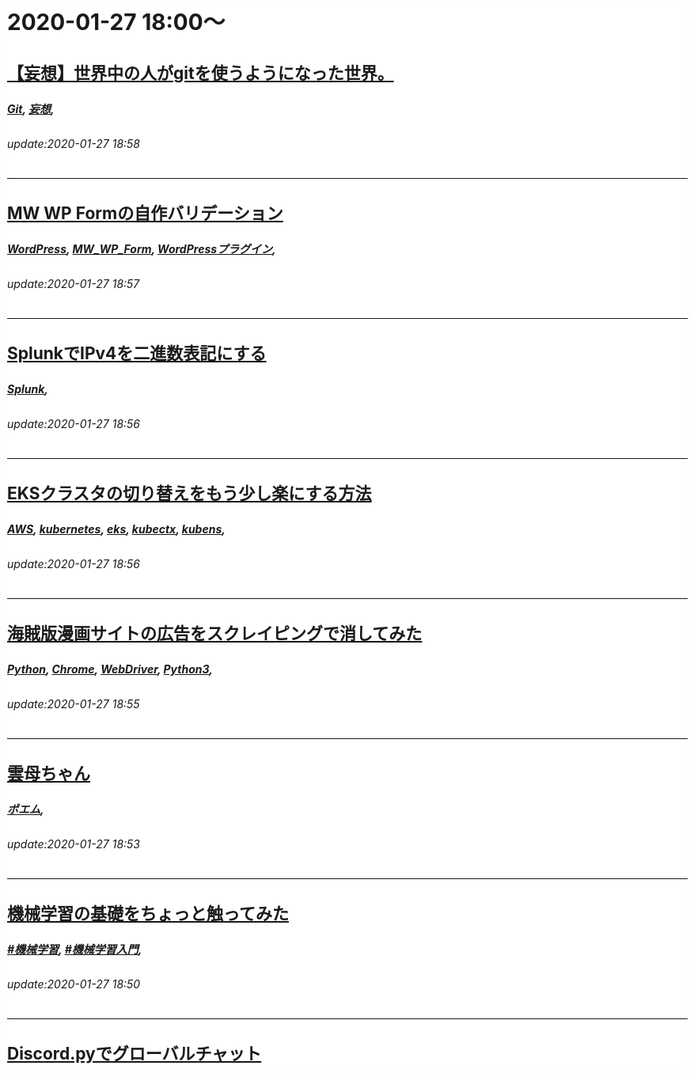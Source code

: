 


# 2020-01-27 18:00～
## [【妄想】世界中の人がgitを使うようになった世界。](https://qiita.com/AKKYM/items/3ea02990176036f10ffa)
##### [Git](https://qiita.com/tags/Git), [妄想](https://qiita.com/tags/妄想), 
###### update:2020-01-27 18:58
---
## [MW WP Formの自作バリデーション](https://qiita.com/k-gen/items/9c45009495dd20108eba)
##### [WordPress](https://qiita.com/tags/WordPress), [MW_WP_Form](https://qiita.com/tags/MW_WP_Form), [WordPressプラグイン](https://qiita.com/tags/WordPressプラグイン), 
###### update:2020-01-27 18:57
---
## [SplunkでIPv4を二進数表記にする](https://qiita.com/toshikawa/items/95673a5697ca23fb4691)
##### [Splunk](https://qiita.com/tags/Splunk), 
###### update:2020-01-27 18:56
---
## [EKSクラスタの切り替えをもう少し楽にする方法](https://qiita.com/Ichi0124/items/0574035e890e292aef98)
##### [AWS](https://qiita.com/tags/AWS), [kubernetes](https://qiita.com/tags/kubernetes), [eks](https://qiita.com/tags/eks), [kubectx](https://qiita.com/tags/kubectx), [kubens](https://qiita.com/tags/kubens), 
###### update:2020-01-27 18:56
---
## [海賊版漫画サイトの広告をスクレイピングで消してみた](https://qiita.com/Michinosuke/items/c23ad41cc53bacbaf628)
##### [Python](https://qiita.com/tags/Python), [Chrome](https://qiita.com/tags/Chrome), [WebDriver](https://qiita.com/tags/WebDriver), [Python3](https://qiita.com/tags/Python3), 
###### update:2020-01-27 18:55
---
## [雲母ちゃん](https://qiita.com/yakitori32/items/dc9308c3ebed85ab5e3d)
##### [ポエム](https://qiita.com/tags/ポエム), 
###### update:2020-01-27 18:53
---
## [機械学習の基礎をちょっと触ってみた](https://qiita.com/tokky08/items/1b7c839ff8e714c2f9b2)
##### [#機械学習](https://qiita.com/tags/#機械学習), [#機械学習入門](https://qiita.com/tags/#機械学習入門), 
###### update:2020-01-27 18:50
---
## [Discord.pyでグローバルチャット](https://qiita.com/coolwind0202/items/061a08b0608d94fcb552)
